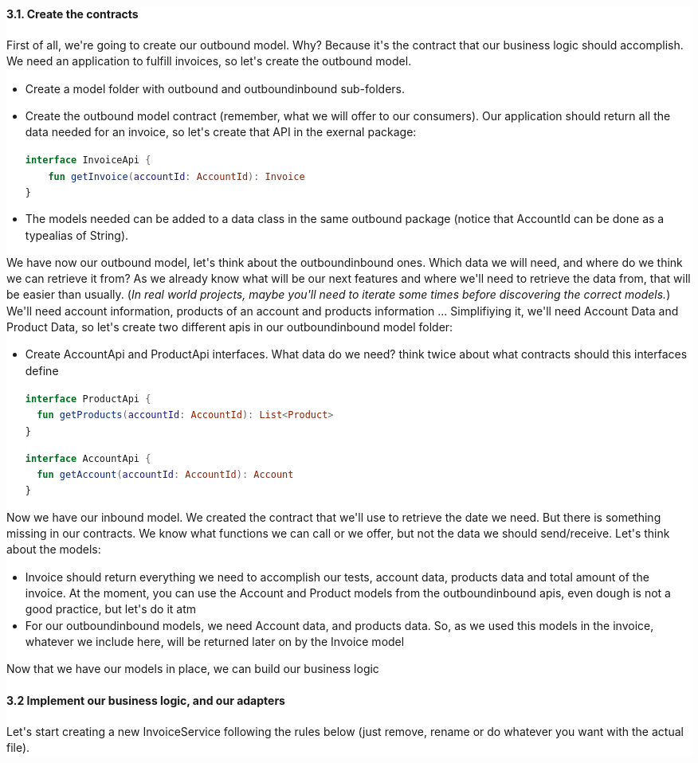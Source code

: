#### 3.1. Create the contracts

First of all, we're going to create our outbound model. Why? Because it's the contract that our business logic should accomplish. We need an application to fulfill invoices, so let's create the outbound model.

- Create a model folder with outbound and outboundinbound sub-folders.

- Create the outbound model contract (remember, what we will offer to our consumers). Our application should return all the data needed for an invoice, so let's create that API in the exernal package:
  ```kotlin
  interface InvoiceApi {
      fun getInvoice(accountId: AccountId): Invoice
  }
  ```
- The models needed can be added to a data class in the same outbound package (notice that AccountId can be done as a typealias of String).

We have now our outbound model, let's think about the outboundinbound ones. Which data we will need, and where do we think we can retrieve it from? As we already know what will be our next features and where we'll need to retrieve the data from, that will be easier than usually. (_In real world projects, maybe you'll need to iterate some times before discovering the correct models._) We'll need account information, products of an account and products information ... Simplifiying it, we'll need Account Data and Product Data, so let's create two different
apis in our outboundinbound model folder:

- Create AccountApi and ProductApi interfaces. What data do we need? think twice about what contracts should this interfaces define
  ```kotlin
  interface ProductApi {
    fun getProducts(accountId: AccountId): List<Product>
  }
  ```
  ```kotlin
  interface AccountApi {
    fun getAccount(accountId: AccountId): Account
  }
  ```

Now we have our inbound model. We created the contract that we'll use to retrieve the date we need. But there is something missing in our contracts. We know what functions we can call or we offer, but not the data we should send/receive. Let's think about the models:

- Invoice should return everything we need to accomplish our tests, account data, products data and total amount of the invoice. At the moment, you can use the Account and Product models from the outboundinbound apis, even dough is not a good practice, but let's do it atm
- For our outboundinbound models, we need Account data, and products data. So, as we used this models in the invoice, whatever we include here, will be returned later on by the Invoice model

Now that we have our models in place, we can build our business logic

#### 3.2 Implement our business logic, and our adapters

Let's start creating a new InvoiceService following the rules below (just remove, rename or do whatever you want with the actual file).
